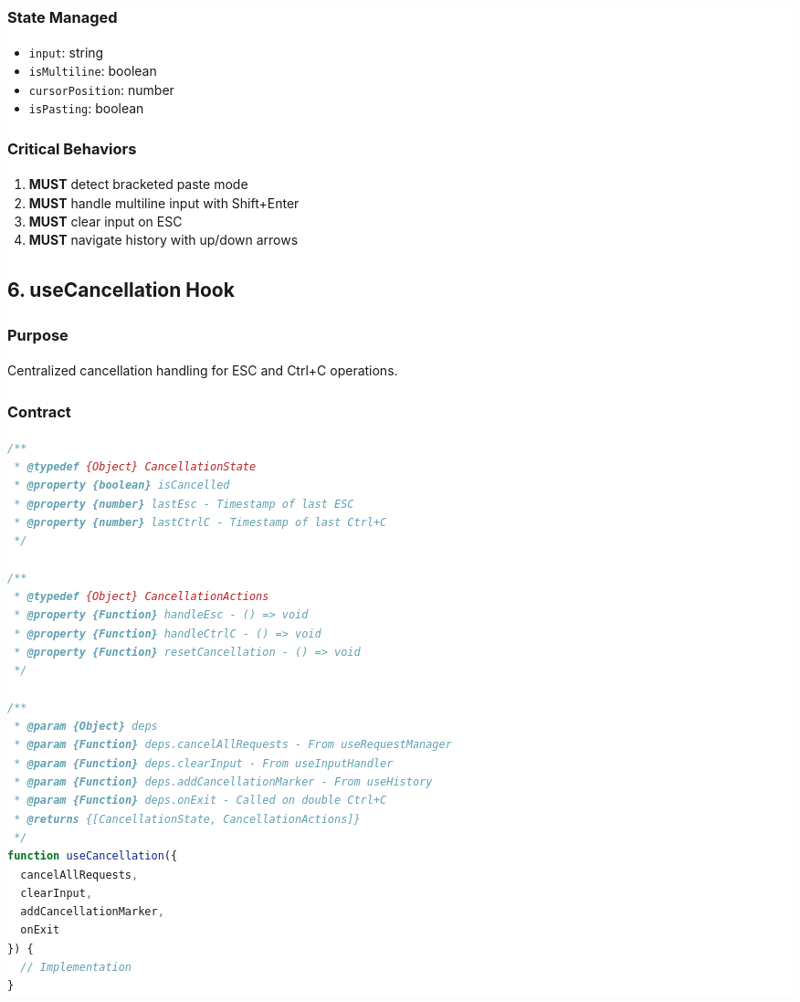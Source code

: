 ### State Managed
- `input`: string
- `isMultiline`: boolean
- `cursorPosition`: number
- `isPasting`: boolean

### Critical Behaviors
1. **MUST** detect bracketed paste mode
2. **MUST** handle multiline input with Shift+Enter
3. **MUST** clear input on ESC
4. **MUST** navigate history with up/down arrows

## 6. useCancellation Hook

### Purpose
Centralized cancellation handling for ESC and Ctrl+C operations.

### Contract
```javascript
/**
 * @typedef {Object} CancellationState
 * @property {boolean} isCancelled
 * @property {number} lastEsc - Timestamp of last ESC
 * @property {number} lastCtrlC - Timestamp of last Ctrl+C
 */

/**
 * @typedef {Object} CancellationActions
 * @property {Function} handleEsc - () => void
 * @property {Function} handleCtrlC - () => void
 * @property {Function} resetCancellation - () => void
 */

/**
 * @param {Object} deps
 * @param {Function} deps.cancelAllRequests - From useRequestManager
 * @param {Function} deps.clearInput - From useInputHandler
 * @param {Function} deps.addCancellationMarker - From useHistory
 * @param {Function} deps.onExit - Called on double Ctrl+C
 * @returns {[CancellationState, CancellationActions]}
 */
function useCancellation({
  cancelAllRequests,
  clearInput,
  addCancellationMarker,
  onExit
}) {
  // Implementation
}
```
